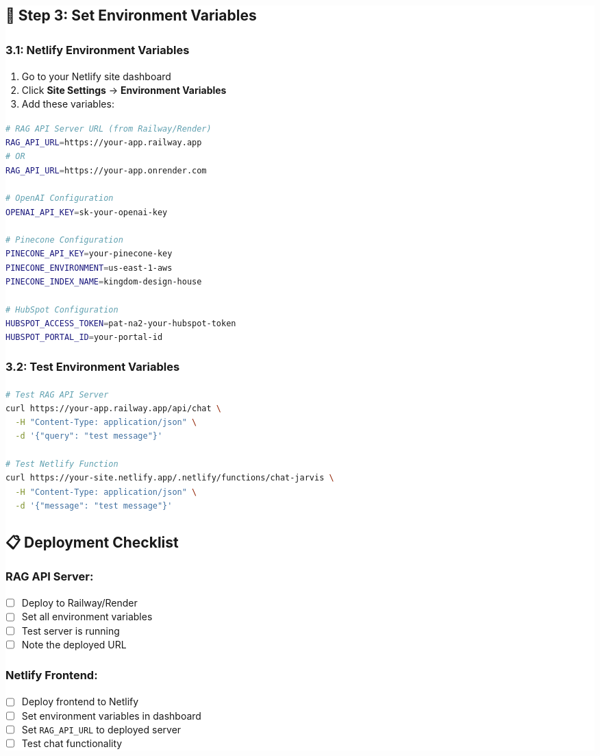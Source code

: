 ## **🔑 Step 3: Set Environment Variables**

### **3.1: Netlify Environment Variables**
1. Go to your Netlify site dashboard
2. Click **Site Settings** → **Environment Variables**
3. Add these variables:

```bash
# RAG API Server URL (from Railway/Render)
RAG_API_URL=https://your-app.railway.app
# OR
RAG_API_URL=https://your-app.onrender.com

# OpenAI Configuration
OPENAI_API_KEY=sk-your-openai-key

# Pinecone Configuration
PINECONE_API_KEY=your-pinecone-key
PINECONE_ENVIRONMENT=us-east-1-aws
PINECONE_INDEX_NAME=kingdom-design-house

# HubSpot Configuration
HUBSPOT_ACCESS_TOKEN=pat-na2-your-hubspot-token
HUBSPOT_PORTAL_ID=your-portal-id
```

### **3.2: Test Environment Variables**
```bash
# Test RAG API Server
curl https://your-app.railway.app/api/chat \
  -H "Content-Type: application/json" \
  -d '{"query": "test message"}'

# Test Netlify Function
curl https://your-site.netlify.app/.netlify/functions/chat-jarvis \
  -H "Content-Type: application/json" \
  -d '{"message": "test message"}'
```

## **📋 Deployment Checklist**

### **RAG API Server:**
- [ ] Deploy to Railway/Render
- [ ] Set all environment variables
- [ ] Test server is running
- [ ] Note the deployed URL

### **Netlify Frontend:**
- [ ] Deploy frontend to Netlify
- [ ] Set environment variables in dashboard
- [ ] Set `RAG_API_URL` to deployed server
- [ ] Test chat functionality
